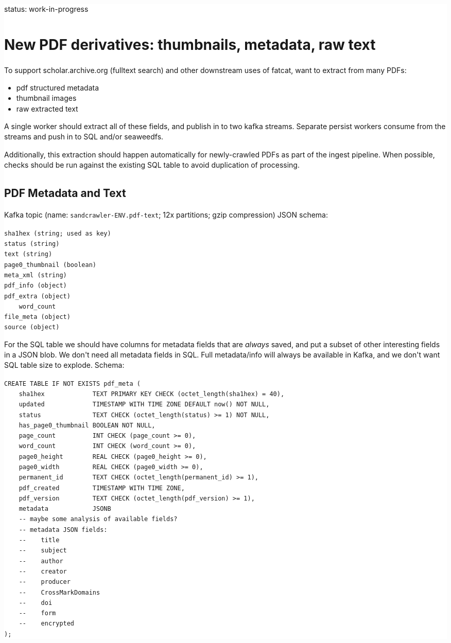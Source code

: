 
status: work-in-progress

New PDF derivatives: thumbnails, metadata, raw text
===================================================

To support scholar.archive.org (fulltext search) and other downstream uses of
fatcat, want to extract from many PDFs:

- pdf structured metadata
- thumbnail images
- raw extracted text

A single worker should extract all of these fields, and publish in to two kafka
streams. Separate persist workers consume from the streams and push in to SQL
and/or seaweedfs.

Additionally, this extraction should happen automatically for newly-crawled
PDFs as part of the ingest pipeline. When possible, checks should be run
against the existing SQL table to avoid duplication of processing.


## PDF Metadata and Text

Kafka topic (name: `sandcrawler-ENV.pdf-text`; 12x partitions; gzip
compression) JSON schema:

    sha1hex (string; used as key)
    status (string)
    text (string)
    page0_thumbnail (boolean)
    meta_xml (string)
    pdf_info (object)
    pdf_extra (object)
        word_count
    file_meta (object)
    source (object)

For the SQL table we should have columns for metadata fields that are *always*
saved, and put a subset of other interesting fields in a JSON blob. We don't
need all metadata fields in SQL. Full metadata/info will always be available in
Kafka, and we don't want SQL table size to explode. Schema:

    CREATE TABLE IF NOT EXISTS pdf_meta (
        sha1hex             TEXT PRIMARY KEY CHECK (octet_length(sha1hex) = 40),
        updated             TIMESTAMP WITH TIME ZONE DEFAULT now() NOT NULL,
        status              TEXT CHECK (octet_length(status) >= 1) NOT NULL,
        has_page0_thumbnail BOOLEAN NOT NULL,
        page_count          INT CHECK (page_count >= 0),
        word_count          INT CHECK (word_count >= 0),
        page0_height        REAL CHECK (page0_height >= 0),
        page0_width         REAL CHECK (page0_width >= 0),
        permanent_id        TEXT CHECK (octet_length(permanent_id) >= 1),
        pdf_created         TIMESTAMP WITH TIME ZONE,
        pdf_version         TEXT CHECK (octet_length(pdf_version) >= 1),
        metadata            JSONB
        -- maybe some analysis of available fields?
        -- metadata JSON fields:
        --    title
        --    subject
        --    author
        --    creator
        --    producer
        --    CrossMarkDomains
        --    doi
        --    form
        --    encrypted
    );